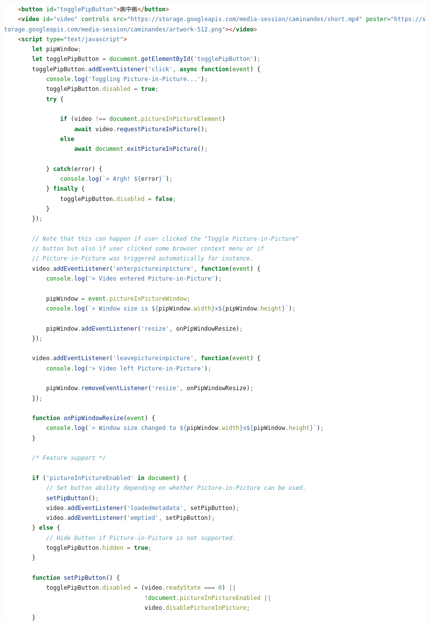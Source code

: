 ```HTML
    <button id="togglePipButton">画中画</button>
    <video id="video" controls src="https://storage.googleapis.com/media-session/caminandes/short.mp4" poster="https://storage.googleapis.com/media-session/caminandes/artwork-512.png"></video>
    <script type="text/javascript">
        let pipWindow;
        let togglePipButton = document.getElementById('togglePipButton');
        togglePipButton.addEventListener('click', async function(event) {
            console.log('Toggling Picture-in-Picture...');
            togglePipButton.disabled = true;
            try {

                if (video !== document.pictureInPictureElement)
                    await video.requestPictureInPicture();
                else
                    await document.exitPictureInPicture();

            } catch(error) {
                console.log(`> Argh! ${error}`);
            } finally {
                togglePipButton.disabled = false;
            }
        });

        // Note that this can happen if user clicked the "Toggle Picture-in-Picture"
        // button but also if user clicked some browser context menu or if
        // Picture-in-Picture was triggered automatically for instance.
        video.addEventListener('enterpictureinpicture', function(event) {
            console.log('> Video entered Picture-in-Picture');

            pipWindow = event.pictureInPictureWindow;
            console.log(`> Window size is ${pipWindow.width}x${pipWindow.height}`);

            pipWindow.addEventListener('resize', onPipWindowResize);
        });

        video.addEventListener('leavepictureinpicture', function(event) {
            console.log('> Video left Picture-in-Picture');

            pipWindow.removeEventListener('resize', onPipWindowResize);
        });

        function onPipWindowResize(event) {
            console.log(`> Window size changed to ${pipWindow.width}x${pipWindow.height}`);
        }

        /* Feature support */

        if ('pictureInPictureEnabled' in document) {
            // Set button ability depending on whether Picture-in-Picture can be used.
            setPipButton();
            video.addEventListener('loadedmetadata', setPipButton);
            video.addEventListener('emptied', setPipButton);
        } else {
            // Hide button if Picture-in-Picture is not supported.
            togglePipButton.hidden = true;
        }

        function setPipButton() {
            togglePipButton.disabled = (video.readyState === 0) ||
                                        !document.pictureInPictureEnabled ||
                                        video.disablePictureInPicture;
        }

```